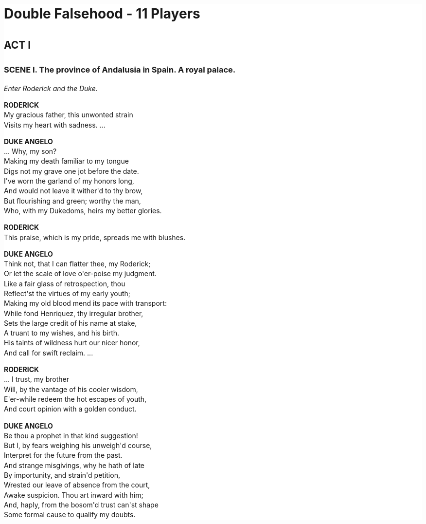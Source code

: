 # Double Falsehood - 11 Players

## ACT I

### SCENE I. The province of Andalusia in Spain. A royal palace.

*Enter Roderick and the Duke.*

**RODERICK**  
My gracious father, this unwonted strain  
Visits my heart with sadness. ...

**DUKE ANGELO**  
... Why, my son?  
Making my death familiar to my tongue  
Digs not my grave one jot before the date.  
I've worn the garland of my honors long,  
And would not leave it wither'd to thy brow,  
But flourishing and green; worthy the man,  
Who, with my Dukedoms, heirs my better glories.

**RODERICK**  
This praise, which is my pride, spreads me with blushes.

**DUKE ANGELO**  
Think not, that I can flatter thee, my Roderick;  
Or let the scale of love o'er-poise my judgment.  
Like a fair glass of retrospection, thou  
Reflect'st the virtues of my early youth;  
Making my old blood mend its pace with transport:  
While fond Henriquez, thy irregular brother,  
Sets the large credit of his name at stake,  
A truant to my wishes, and his birth.  
His taints of wildness hurt our nicer honor,  
And call for swift reclaim. ...

**RODERICK**  
... I trust, my brother  
Will, by the vantage of his cooler wisdom,  
E'er-while redeem the hot escapes of youth,  
And court opinion with a golden conduct.

**DUKE ANGELO**  
Be thou a prophet in that kind suggestion!  
But I, by fears weighing his unweigh'd course,  
Interpret for the future from the past.  
And strange misgivings, why he hath of late  
By importunity, and strain'd petition,  
Wrested our leave of absence from the court,  
Awake suspicion. Thou art inward with him;  
And, haply, from the bosom'd trust can'st shape  
Some formal cause to qualify my doubts.
